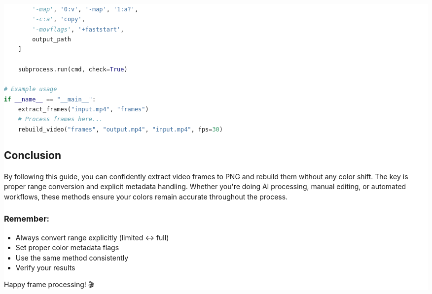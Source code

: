 ```python
        '-map', '0:v', '-map', '1:a?',
        '-c:a', 'copy',
        '-movflags', '+faststart',
        output_path
    ]
    
    subprocess.run(cmd, check=True)

# Example usage
if __name__ == "__main__":
    extract_frames("input.mp4", "frames")
    # Process frames here...
    rebuild_video("frames", "output.mp4", "input.mp4", fps=30)
```

## Conclusion

By following this guide, you can confidently extract video frames to PNG and rebuild them without any color shift. The key is proper range conversion and explicit metadata handling. Whether you're doing AI processing, manual editing, or automated workflows, these methods ensure your colors remain accurate throughout the process.

### Remember:
- Always convert range explicitly (limited ↔ full)
- Set proper color metadata flags
- Use the same method consistently
- Verify your results

Happy frame processing! 🎬